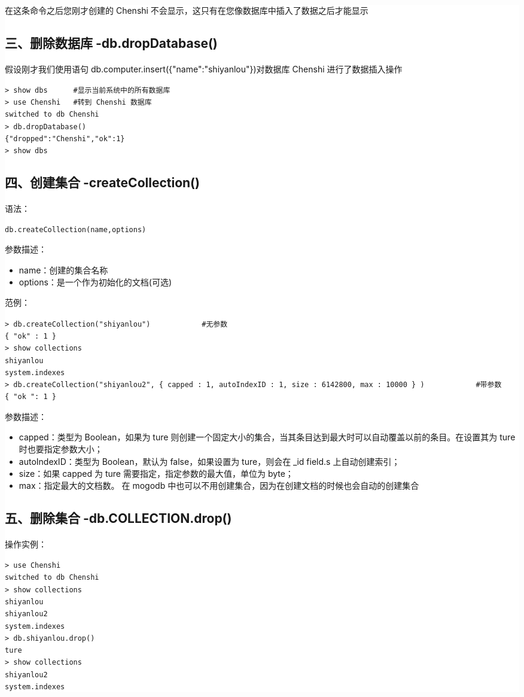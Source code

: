 在这条命令之后您刚才创建的 Chenshi 不会显示，这只有在您像数据库中插入了数据之后才能显示

## 三、删除数据库 -db.dropDatabase()

假设刚才我们使用语句 db.computer.insert({"name":"shiyanlou"})对数据库 Chenshi 进行了数据插入操作

```
> show dbs      #显示当前系统中的所有数据库
> use Chenshi   #转到 Chenshi 数据库
switched to db Chenshi
> db.dropDatabase()
{"dropped":"Chenshi","ok":1}
> show dbs 
```

## 四、创建集合 -createCollection()

语法：

```
db.createCollection(name,options) 
```

参数描述：

*   name：创建的集合名称
*   options：是一个作为初始化的文档(可选)

范例：

```
> db.createCollection("shiyanlou")            #无参数
{ "ok" : 1 }
> show collections
shiyanlou
system.indexes
> db.createCollection("shiyanlou2", { capped : 1, autoIndexID : 1, size : 6142800, max : 10000 } )            #带参数
{ "ok ": 1 } 
```

参数描述：

*   capped：类型为 Boolean，如果为 ture 则创建一个固定大小的集合，当其条目达到最大时可以自动覆盖以前的条目。在设置其为 ture 时也要指定参数大小；
*   autoIndexID：类型为 Boolean，默认为 false，如果设置为 ture，则会在 _id field.s 上自动创建索引；
*   size：如果 capped 为 ture 需要指定，指定参数的最大值，单位为 byte；
*   max：指定最大的文档数。 在 mogodb 中也可以不用创建集合，因为在创建文档的时候也会自动的创建集合

## 五、删除集合 -db.COLLECTION.drop()

操作实例：

```
> use Chenshi
switched to db Chenshi
> show collections
shiyanlou
shiyanlou2
system.indexes
> db.shiyanlou.drop()
ture
> show collections
shiyanlou2
system.indexes 
```
